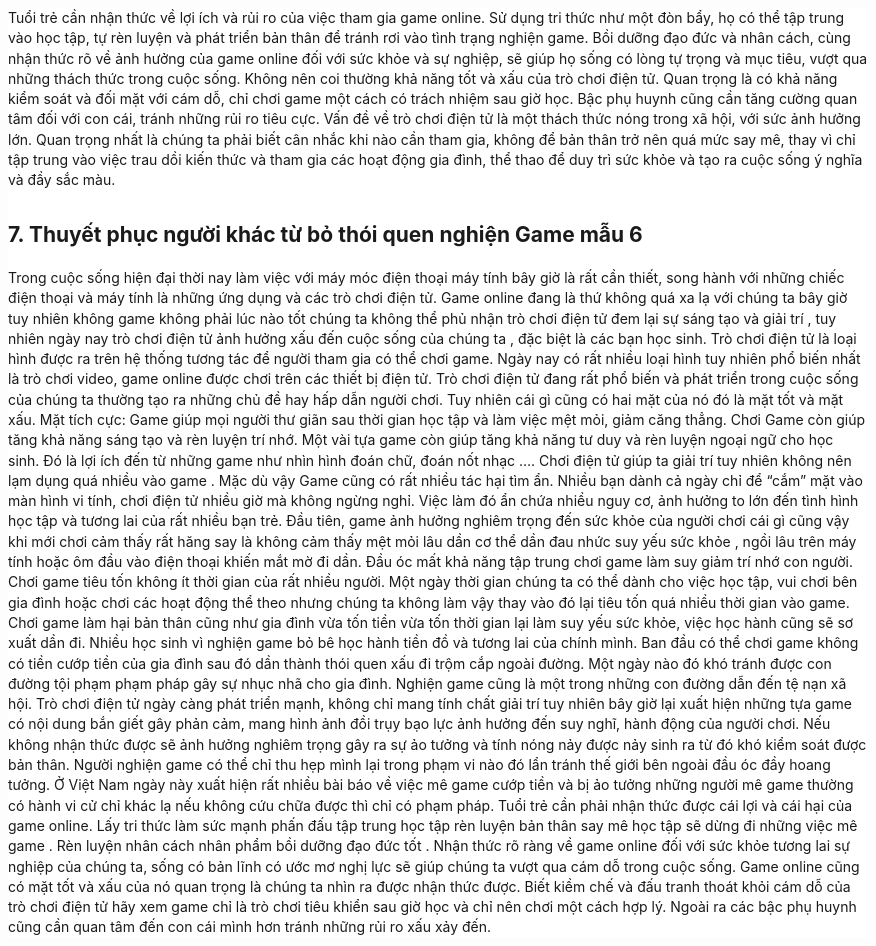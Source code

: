 Tuổi trẻ cần nhận thức về lợi ích và rủi ro của việc tham gia game online. Sử dụng tri thức như một đòn bẩy, họ có thể tập trung vào học tập, tự rèn luyện và phát triển bản thân để tránh rơi vào tình trạng nghiện game. Bồi dưỡng đạo đức và nhân cách, cùng nhận thức rõ về ảnh hưởng của game online đối với sức khỏe và sự nghiệp, sẽ giúp họ sống có lòng tự trọng và mục tiêu, vượt qua những thách thức trong cuộc sống.
Không nên coi thường khả năng tốt và xấu của trò chơi điện tử. Quan trọng là có khả năng kiểm soát và đối mặt với cám dỗ, chỉ chơi game một cách có trách nhiệm sau giờ học. Bậc phụ huynh cũng cần tăng cường quan tâm đối với con cái, tránh những rủi ro tiêu cực.
Vấn đề về trò chơi điện tử là một thách thức nóng trong xã hội, với sức ảnh hưởng lớn. Quan trọng nhất là chúng ta phải biết cân nhắc khi nào cần tham gia, không để bản thân trở nên quá mức say mê, thay vì chỉ tập trung vào việc trau dồi kiến thức và tham gia các hoạt động gia đình, thể thao để duy trì sức khỏe và tạo ra cuộc sống ý nghĩa và đầy sắc màu.
## 7\. Thuyết phục người khác từ bỏ thói quen nghiện Game mẫu 6
Trong cuộc sống hiện đại thời nay làm việc với máy móc điện thoại  máy tính bây giờ là rất cần thiết, song hành với những chiếc điện thoại và máy tính là những ứng dụng và các trò chơi điện tử. Game online đang là thứ không quá xa lạ với chúng ta bây giờ tuy nhiên không game không phải lúc nào tốt chúng ta không thể phủ nhận trò chơi điện tử đem lại sự sáng tạo và giải trí , tuy nhiên ngày nay trò chơi điện tử ảnh hưởng xấu đến cuộc sống của chúng ta , đặc biệt là các bạn học sinh.
Trò chơi điện tử là loại hình được ra trên hệ thống tương tác để người tham gia có thể chơi game. Ngày nay có rất nhiều loại hình tuy nhiên phổ biến nhất là trò chơi video, game online được chơi trên các thiết bị điện tử.
Trò chơi điện tử đang rất phổ biến và phát triển trong cuộc sống của chúng ta thường tạo ra những chủ đề hay hấp dẫn người chơi. Tuy nhiên cái gì cũng có hai mặt của nó đó là mặt tốt và mặt xấu. Mặt tích cực: Game giúp mọi người thư giãn sau thời gian học tập và làm việc mệt mỏi, giảm căng thẳng. Chơi Game còn giúp tăng khả năng sáng tạo và rèn luyện trí nhớ. Một vài tựa game còn giúp tăng khả năng tư duy và rèn luyện ngoại ngữ cho học sinh. Đó là lợi ích đến từ những game như nhìn hình đoán chữ, đoán nốt nhạc …. Chơi điện tử giúp ta giải trí tuy nhiên không nên lạm dụng quá nhiều vào game .
Mặc dù vậy Game cũng có rất nhiều tác hại tìm ẩn. Nhiều bạn dành cả ngày chỉ để “cắm” mặt vào màn hình  vi tính, chơi điện tử nhiều giờ mà không ngừng nghỉ. Việc làm đó ẩn chứa nhiều nguy cơ, ảnh hưởng to lớn đến tình hình học tập và tương lai của rất nhiều bạn trẻ.
Đầu tiên, game ảnh hưởng nghiêm trọng đến sức khỏe của người chơi cái gì cũng vậy khi mới chơi cảm thấy rất hăng say là không cảm thấy mệt mỏi lâu dần cơ thể dần đau nhức suy yếu sức khỏe , ngồi lâu trên máy tính hoặc ôm đầu vào điện thoại khiến mắt mờ đi dần. Đầu óc mất khả năng tập trung chơi game làm suy giảm trí nhớ con người.
Chơi game tiêu tốn không ít thời gian của rất nhiều người. Một ngày thời gian chúng ta có thể dành cho việc học tập, vui chơi bên gia đình hoặc chơi các hoạt động thể theo nhưng chúng ta không làm vậy thay vào đó lại tiêu tốn quá nhiều thời gian vào game. Chơi game làm hại bản thân cũng như gia đình vừa tốn tiền vừa tốn thời gian lại làm suy yếu sức khỏe, việc học hành cũng sẽ sơ xuất dần đi.
Nhiều học sinh vì nghiện game bỏ bê học hành tiền đồ và tương lai của chính mình. Ban đầu có thể chơi game không có tiền cướp tiền của gia đình sau đó dần thành thói quen xấu đi trộm cắp ngoài đường. Một ngày nào đó khó tránh được con đường tội phạm phạm pháp gây sự nhục nhã cho gia đình. Nghiện game cũng là một trong những con đường dẫn đến tệ nạn xã hội.
Trò chơi điện tử ngày càng phát triển mạnh, không chỉ mang tính chất giải trí tuy nhiên bây giờ lại xuất hiện những tựa game có nội dung bắn giết gây phản cảm, mang hình ảnh đồi trụy bạo lực ảnh hưởng đến suy nghĩ, hành động của người chơi. Nếu không nhận thức được sẽ ảnh hưởng nghiêm trọng gây ra sự ảo tưởng và tính nóng nảy được nảy sinh ra từ đó khó kiểm soát được bản thân. Người nghiện game có thể chỉ thu hẹp mình lại trong phạm vi nào đó lẩn tránh thế giới bên ngoài đầu óc đầy hoang tưởng.
Ở Việt Nam ngày này xuất hiện rất nhiều bài báo về việc mê game cướp tiền và bị ảo tưởng những người mê game thường có hành vi cử chỉ khác lạ nếu không cứu chữa được thì chỉ có phạm pháp.
Tuổi trẻ cần phải nhận thức được cái lợi và cái hại của game online. Lấy tri thức làm sức mạnh phấn đấu tập trung học tập rèn luyện bản thân say mê học tập sẽ dừng đi những việc mê game . Rèn luyện nhân cách nhân phẩm bồi dưỡng đạo đức tốt . Nhận thức rõ ràng về game online đối với sức khỏe tương lai sự nghiệp của chúng ta, sống có bản lĩnh có ước mơ nghị lực sẽ giúp chúng ta vượt qua cám dỗ trong cuộc sống.
Game online cũng có mặt tốt và xấu của nó quan trọng là chúng ta nhìn ra được nhận thức được. Biết kiềm chế và đấu tranh thoát khỏi cám dỗ của trò chơi điện tử hãy xem game chỉ là trò chơi tiêu khiển sau giờ học và chỉ nên chơi một cách hợp lý. Ngoài ra các bậc phụ huynh cũng cần quan tâm đến con cái mình hơn tránh những rủi ro xấu xảy đến.
